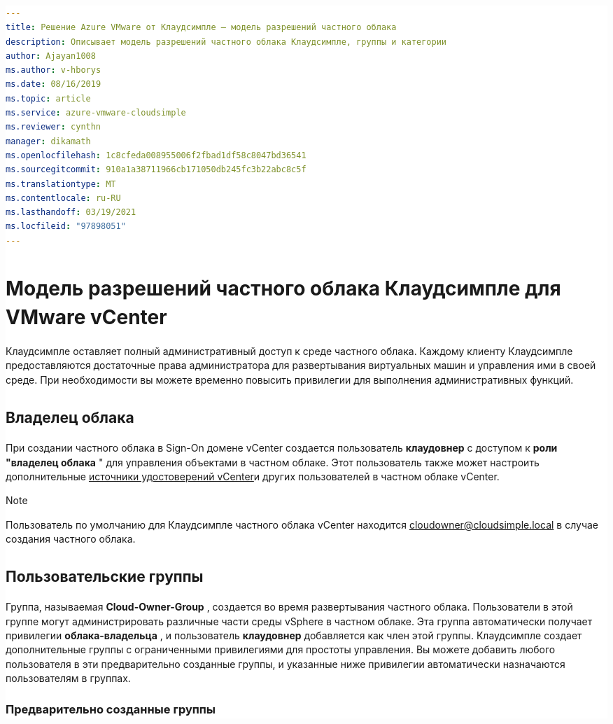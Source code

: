 ```yaml
---
title: Решение Azure VMware от Клаудсимпле — модель разрешений частного облака
description: Описывает модель разрешений частного облака Клаудсимпле, группы и категории
author: Ajayan1008
ms.author: v-hborys
ms.date: 08/16/2019
ms.topic: article
ms.service: azure-vmware-cloudsimple
ms.reviewer: cynthn
manager: dikamath
ms.openlocfilehash: 1c8cfeda008955006f2fbad1df58c8047bd36541
ms.sourcegitcommit: 910a1a38711966cb171050db245fc3b22abc8c5f
ms.translationtype: MT
ms.contentlocale: ru-RU
ms.lasthandoff: 03/19/2021
ms.locfileid: "97898051"
---
```

# <a name="cloudsimple-private-cloud-permission-model-of-vmware-vcenter"></a>Модель разрешений частного облака Клаудсимпле для VMware vCenter

Клаудсимпле оставляет полный административный доступ к среде частного облака. Каждому клиенту Клаудсимпле предоставляются достаточные права администратора для развертывания виртуальных машин и управления ими в своей среде.  При необходимости вы можете временно повысить привилегии для выполнения административных функций.

## <a name="cloud-owner"></a>Владелец облака

При создании частного облака в Sign-On домене vCenter создается пользователь **клаудовнер** с доступом к **роли "владелец облака** " для управления объектами в частном облаке. Этот пользователь также может настроить дополнительные [источники удостоверений vCenter](set-vcenter-identity.md)и других пользователей в частном облаке vCenter.

> [!NOTE]
> Пользователь по умолчанию для Клаудсимпле частного облака vCenter находится cloudowner@cloudsimple.local в случае создания частного облака.

## <a name="user-groups"></a>Пользовательские группы

Группа, называемая **Cloud-Owner-Group** , создается во время развертывания частного облака. Пользователи в этой группе могут администрировать различные части среды vSphere в частном облаке. Эта группа автоматически получает привилегии  **облака-владельца** , и пользователь  **клаудовнер** добавляется как член этой группы.  Клаудсимпле создает дополнительные группы с ограниченными привилегиями для простоты управления.  Вы можете добавить любого пользователя в эти предварительно созданные группы, и указанные ниже привилегии автоматически назначаются пользователям в группах.

### <a name="pre-created-groups"></a>Предварительно созданные группы
